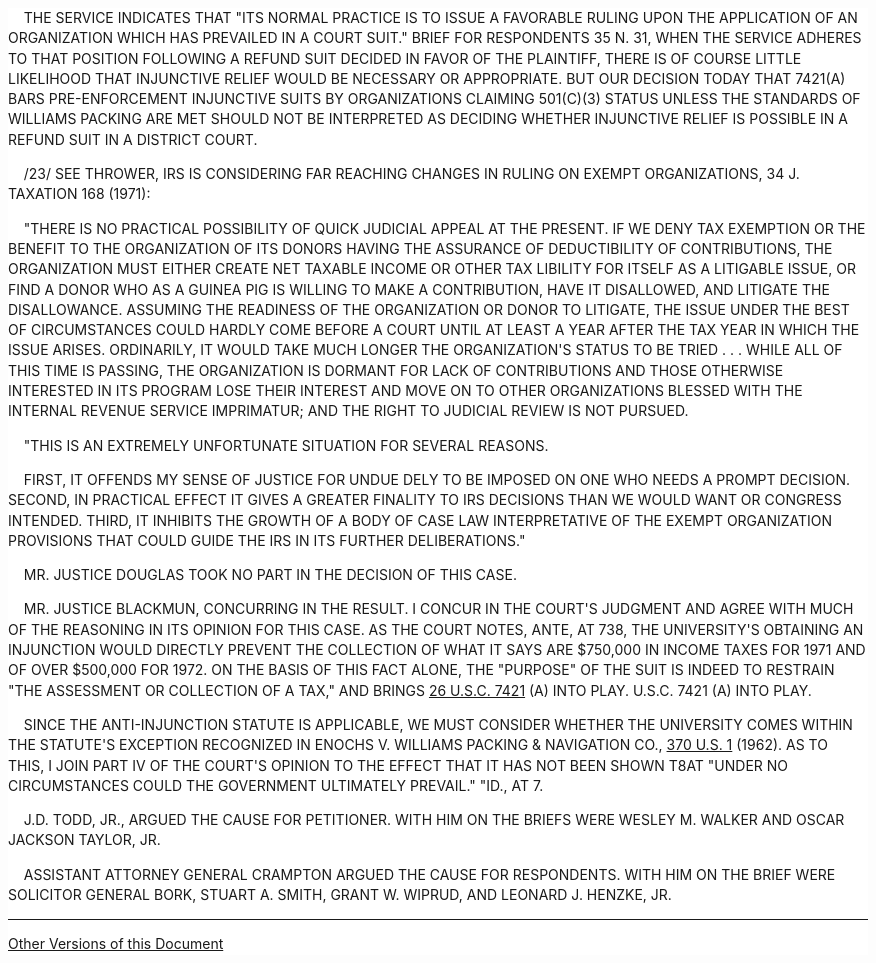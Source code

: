     THE SERVICE INDICATES THAT "ITS NORMAL PRACTICE IS TO ISSUE A FAVORABLE RULING UPON THE APPLICATION OF AN ORGANIZATION WHICH HAS PREVAILED IN A COURT SUIT."  BRIEF FOR RESPONDENTS 35 N. 31, WHEN THE SERVICE ADHERES TO THAT POSITION FOLLOWING A REFUND SUIT DECIDED IN FAVOR OF THE PLAINTIFF, THERE IS OF COURSE LITTLE LIKELIHOOD THAT INJUNCTIVE RELIEF WOULD BE NECESSARY OR APPROPRIATE.  BUT OUR DECISION TODAY THAT 7421(A) BARS PRE-ENFORCEMENT INJUNCTIVE SUITS BY ORGANIZATIONS CLAIMING 501(C)(3) STATUS UNLESS THE STANDARDS OF WILLIAMS PACKING ARE MET SHOULD NOT BE INTERPRETED AS DECIDING WHETHER INJUNCTIVE RELIEF IS POSSIBLE IN A REFUND SUIT IN A DISTRICT COURT.

    /23/  SEE THROWER, IRS IS CONSIDERING FAR REACHING CHANGES IN RULING ON EXEMPT ORGANIZATIONS, 34 J. TAXATION 168 (1971):

    "THERE IS NO PRACTICAL POSSIBILITY OF QUICK JUDICIAL APPEAL AT THE PRESENT.  IF WE DENY TAX EXEMPTION OR THE BENEFIT TO THE ORGANIZATION OF ITS DONORS HAVING THE ASSURANCE OF DEDUCTIBILITY OF CONTRIBUTIONS, THE ORGANIZATION MUST EITHER CREATE NET TAXABLE INCOME OR OTHER TAX LIBILITY FOR ITSELF AS A LITIGABLE ISSUE, OR FIND A DONOR WHO AS A GUINEA PIG IS WILLING TO MAKE A CONTRIBUTION, HAVE IT DISALLOWED, AND LITIGATE THE DISALLOWANCE.  ASSUMING THE READINESS OF THE ORGANIZATION OR DONOR TO LITIGATE, THE ISSUE UNDER THE BEST OF CIRCUMSTANCES COULD HARDLY COME BEFORE A COURT UNTIL AT LEAST A YEAR AFTER THE TAX YEAR IN WHICH THE ISSUE ARISES.  ORDINARILY, IT WOULD TAKE MUCH LONGER THE ORGANIZATION'S STATUS TO BE TRIED . . . WHILE ALL OF THIS TIME IS PASSING, THE ORGANIZATION IS DORMANT FOR LACK OF CONTRIBUTIONS AND THOSE OTHERWISE INTERESTED IN ITS PROGRAM LOSE THEIR INTEREST AND MOVE ON TO OTHER ORGANIZATIONS BLESSED WITH THE INTERNAL REVENUE SERVICE IMPRIMATUR; AND THE RIGHT TO JUDICIAL REVIEW IS NOT PURSUED.

    "THIS IS AN EXTREMELY UNFORTUNATE SITUATION FOR SEVERAL REASONS.

    FIRST, IT OFFENDS MY SENSE OF JUSTICE FOR UNDUE DELY TO BE IMPOSED ON ONE WHO NEEDS A PROMPT DECISION.  SECOND, IN PRACTICAL EFFECT IT GIVES A GREATER FINALITY TO IRS DECISIONS THAN WE WOULD WANT OR CONGRESS INTENDED.  THIRD, IT INHIBITS THE GROWTH OF A BODY OF CASE LAW INTERPRETATIVE OF THE EXEMPT ORGANIZATION PROVISIONS THAT COULD GUIDE THE IRS IN ITS FURTHER DELIBERATIONS."

    MR. JUSTICE DOUGLAS TOOK NO PART IN THE DECISION OF THIS CASE.

    MR. JUSTICE BLACKMUN, CONCURRING IN THE RESULT.  I CONCUR IN THE COURT'S JUDGMENT AND AGREE WITH MUCH OF THE REASONING IN ITS OPINION FOR THIS CASE.  AS THE COURT NOTES, ANTE, AT 738, THE UNIVERSITY'S OBTAINING AN INJUNCTION WOULD DIRECTLY PREVENT THE COLLECTION OF WHAT IT SAYS ARE $750,000 IN INCOME TAXES FOR 1971 AND OF OVER $500,000 FOR 1972.  ON THE BASIS OF THIS FACT ALONE, THE "PURPOSE" OF THE SUIT IS INDEED TO RESTRAIN "THE ASSESSMENT OR COLLECTION OF A TAX," AND BRINGS [26 U.S.C. 7421][/us/usc/t26/s7421] (A) INTO PLAY.  U.S.C. 7421 (A) INTO PLAY.

    SINCE THE ANTI-INJUNCTION STATUTE IS APPLICABLE, WE MUST CONSIDER WHETHER THE UNIVERSITY COMES WITHIN THE STATUTE'S EXCEPTION RECOGNIZED IN ENOCHS V. WILLIAMS PACKING & NAVIGATION CO., [370 U.S. 1][/us/courts/scotus/usReporter/370/1] (1962).  AS TO THIS, I JOIN PART IV OF THE COURT'S OPINION TO THE EFFECT THAT IT HAS NOT BEEN SHOWN T8AT "UNDER NO CIRCUMSTANCES COULD THE GOVERNMENT ULTIMATELY PREVAIL."  "ID., AT 7.

    J.D. TODD, JR., ARGUED THE CAUSE FOR PETITIONER.  WITH HIM ON THE BRIEFS WERE WESLEY M. WALKER AND OSCAR JACKSON TAYLOR, JR.

    ASSISTANT ATTORNEY GENERAL CRAMPTON ARGUED THE CAUSE FOR RESPONDENTS.  WITH HIM ON THE BRIEF WERE SOLICITOR GENERAL BORK, STUART A. SMITH, GRANT W. WIPRUD, AND LEONARD J. HENZKE, JR.

----------

[Other Versions of this Document](https://publicdocs.github.io/go/links?ns=uslm-x&ref=%2Fus%2Fcourts%2Fscotus%2FusReporter%2F416%2F725)


[/us/courts/scotus/usReporter/416/725]: https://publicdocs.github.io/go/links?ns=uslm-x&ref=%2Fus%2Fcourts%2Fscotus%2FusReporter%2F416%2F725
[/us/courts/scotus/usReporter/370/1]: https://publicdocs.github.io/go/links?ns=uslm-x&ref=%2Fus%2Fcourts%2Fscotus%2FusReporter%2F370%2F1
[/us/usc/t26/s7421]: https://publicdocs.github.io/go/links?ns=uslm&ref=%2Fus%2Fusc%2Ft26%2Fs7421
[/us/usc/t26/s501]: https://publicdocs.github.io/go/links?ns=uslm&ref=%2Fus%2Fusc%2Ft26%2Fs501
[/us/usc/t26/s170]: https://publicdocs.github.io/go/links?ns=uslm&ref=%2Fus%2Fusc%2Ft26%2Fs170
[/us/usc/t26/s3121]: https://publicdocs.github.io/go/links?ns=uslm&ref=%2Fus%2Fusc%2Ft26%2Fs3121
[/us/usc/t36/s3306]: https://publicdocs.github.io/go/links?ns=uslm&ref=%2Fus%2Fusc%2Ft36%2Fs3306
[/us/usc/t26/s6212]: https://publicdocs.github.io/go/links?ns=uslm&ref=%2Fus%2Fusc%2Ft26%2Fs6212
[/us/usc/t26/s7422]: https://publicdocs.github.io/go/links?ns=uslm&ref=%2Fus%2Fusc%2Ft26%2Fs7422
[/us/usc/t28/s1346]: https://publicdocs.github.io/go/links?ns=uslm&ref=%2Fus%2Fusc%2Ft28%2Fs1346
[/us/courts/scotus/usReporter/404/997]: https://publicdocs.github.io/go/links?ns=uslm-x&ref=%2Fus%2Fcourts%2Fscotus%2FusReporter%2F404%2F997
[/us/courts/scotus/usReporter/414/817]: https://publicdocs.github.io/go/links?ns=uslm-x&ref=%2Fus%2Fcourts%2Fscotus%2FusReporter%2F414%2F817
[/us/courts/scotus/usReporter/370/1]: https://publicdocs.github.io/go/links?ns=uslm-x&ref=%2Fus%2Fcourts%2Fscotus%2FusReporter%2F370%2F1
[/us/courts/scotus/usReporter/92/575]: https://publicdocs.github.io/go/links?ns=uslm-x&ref=%2Fus%2Fcourts%2Fscotus%2FusReporter%2F92%2F575
[/us/courts/scotus/usReporter/92/85]: https://publicdocs.github.io/go/links?ns=uslm-x&ref=%2Fus%2Fcourts%2Fscotus%2FusReporter%2F92%2F85
[/us/courts/scotus/usReporter/259/16]: https://publicdocs.github.io/go/links?ns=uslm-x&ref=%2Fus%2Fcourts%2Fscotus%2FusReporter%2F259%2F16
[/us/courts/scotus/usReporter/259/20]: https://publicdocs.github.io/go/links?ns=uslm-x&ref=%2Fus%2Fcourts%2Fscotus%2FusReporter%2F259%2F20
[/us/courts/scotus/usReporter/370/1]: https://publicdocs.github.io/go/links?ns=uslm-x&ref=%2Fus%2Fcourts%2Fscotus%2FusReporter%2F370%2F1
[/us/courts/scotus/usReporter/109/189]: https://publicdocs.github.io/go/links?ns=uslm-x&ref=%2Fus%2Fcourts%2Fscotus%2FusReporter%2F109%2F189
[/us/courts/scotus/usReporter/187/447]: https://publicdocs.github.io/go/links?ns=uslm-x&ref=%2Fus%2Fcourts%2Fscotus%2FusReporter%2F187%2F447
[/us/courts/scotus/usReporter/240/118]: https://publicdocs.github.io/go/links?ns=uslm-x&ref=%2Fus%2Fcourts%2Fscotus%2FusReporter%2F240%2F118
[/us/courts/scotus/usReporter/259/16]: https://publicdocs.github.io/go/links?ns=uslm-x&ref=%2Fus%2Fcourts%2Fscotus%2FusReporter%2F259%2F16
[/us/courts/scotus/usReporter/259/44]: https://publicdocs.github.io/go/links?ns=uslm-x&ref=%2Fus%2Fcourts%2Fscotus%2FusReporter%2F259%2F44
[/us/courts/scotus/usReporter/259/557]: https://publicdocs.github.io/go/links?ns=uslm-x&ref=%2Fus%2Fcourts%2Fscotus%2FusReporter%2F259%2F557
[/us/courts/scotus/usReporter/260/386]: https://publicdocs.github.io/go/links?ns=uslm-x&ref=%2Fus%2Fcourts%2Fscotus%2FusReporter%2F260%2F386
[/us/courts/scotus/usReporter/262/234]: https://publicdocs.github.io/go/links?ns=uslm-x&ref=%2Fus%2Fcourts%2Fscotus%2FusReporter%2F262%2F234
[/us/courts/scotus/usReporter/284/498]: https://publicdocs.github.io/go/links?ns=uslm-x&ref=%2Fus%2Fcourts%2Fscotus%2FusReporter%2F284%2F498
[/us/courts/scotus/usReporter/304/139]: https://publicdocs.github.io/go/links?ns=uslm-x&ref=%2Fus%2Fcourts%2Fscotus%2FusReporter%2F304%2F139
[/us/courts/scotus/usReporter/414/864]: https://publicdocs.github.io/go/links?ns=uslm-x&ref=%2Fus%2Fcourts%2Fscotus%2FusReporter%2F414%2F864
[/us/courts/scotus/usReporter/404/997]: https://publicdocs.github.io/go/links?ns=uslm-x&ref=%2Fus%2Fcourts%2Fscotus%2FusReporter%2F404%2F997
[/us/usc/t26/s2055]: https://publicdocs.github.io/go/links?ns=uslm&ref=%2Fus%2Fusc%2Ft26%2Fs2055
[/us/usc/t26/s4945]: https://publicdocs.github.io/go/links?ns=uslm&ref=%2Fus%2Fusc%2Ft26%2Fs4945
[/us/stat/14/475]: https://publicdocs.github.io/go/links?ns=uslm&ref=%2Fus%2Fstat%2F14%2F475
[/us/courts/scotus/usReporter/109/189]: https://publicdocs.github.io/go/links?ns=uslm-x&ref=%2Fus%2Fcourts%2Fscotus%2FusReporter%2F109%2F189
[/us/stat/80/1144]: https://publicdocs.github.io/go/links?ns=uslm&ref=%2Fus%2Fstat%2F80%2F1144
[/us/usc/t26/s7426]: https://publicdocs.github.io/go/links?ns=uslm&ref=%2Fus%2Fusc%2Ft26%2Fs7426
[/us/stat/48/955]: https://publicdocs.github.io/go/links?ns=uslm&ref=%2Fus%2Fstat%2F48%2F955
[/us/usc/t28/s2201]: https://publicdocs.github.io/go/links?ns=uslm&ref=%2Fus%2Fusc%2Ft28%2Fs2201
[/us/stat/49/1027]: https://publicdocs.github.io/go/links?ns=uslm&ref=%2Fus%2Fstat%2F49%2F1027
[/us/courts/scotus/usReporter/391/934]: https://publicdocs.github.io/go/links?ns=uslm-x&ref=%2Fus%2Fcourts%2Fscotus%2FusReporter%2F391%2F934
[/us/courts/scotus/usReporter/409/1076]: https://publicdocs.github.io/go/links?ns=uslm-x&ref=%2Fus%2Fcourts%2Fscotus%2FusReporter%2F409%2F1076
[/us/courts/scotus/usReporter/394/456]: https://publicdocs.github.io/go/links?ns=uslm-x&ref=%2Fus%2Fcourts%2Fscotus%2FusReporter%2F394%2F456
[/us/courts/scotus/usReporter/404/997]: https://publicdocs.github.io/go/links?ns=uslm-x&ref=%2Fus%2Fcourts%2Fscotus%2FusReporter%2F404%2F997
[/us/courts/scotus/usReporter/259/44]: https://publicdocs.github.io/go/links?ns=uslm-x&ref=%2Fus%2Fcourts%2Fscotus%2FusReporter%2F259%2F44
[/us/courts/scotus/usReporter/259/557]: https://publicdocs.github.io/go/links?ns=uslm-x&ref=%2Fus%2Fcourts%2Fscotus%2FusReporter%2F259%2F557
[/us/courts/scotus/usReporter/300/506]: https://publicdocs.github.io/go/links?ns=uslm-x&ref=%2Fus%2Fcourts%2Fscotus%2FusReporter%2F300%2F506
[/us/courts/scotus/usReporter/139/591]: https://publicdocs.github.io/go/links?ns=uslm-x&ref=%2Fus%2Fcourts%2Fscotus%2FusReporter%2F139%2F591
[/us/courts/scotus/usReporter/172/32]: https://publicdocs.github.io/go/links?ns=uslm-x&ref=%2Fus%2Fcourts%2Fscotus%2FusReporter%2F172%2F32
[/us/courts/scotus/usReporter/305/255]: https://publicdocs.github.io/go/links?ns=uslm-x&ref=%2Fus%2Fcourts%2Fscotus%2FusReporter%2F305%2F255
[/us/courts/scotus/usReporter/284/498]: https://publicdocs.github.io/go/links?ns=uslm-x&ref=%2Fus%2Fcourts%2Fscotus%2FusReporter%2F284%2F498
[/us/courts/scotus/usReporter/240/118]: https://publicdocs.github.io/go/links?ns=uslm-x&ref=%2Fus%2Fcourts%2Fscotus%2FusReporter%2F240%2F118
[/us/usc/t26/s7421]: https://publicdocs.github.io/go/links?ns=uslm&ref=%2Fus%2Fusc%2Ft26%2Fs7421
[/us/courts/scotus/usReporter/370/1]: https://publicdocs.github.io/go/links?ns=uslm-x&ref=%2Fus%2Fcourts%2Fscotus%2FusReporter%2F370%2F1